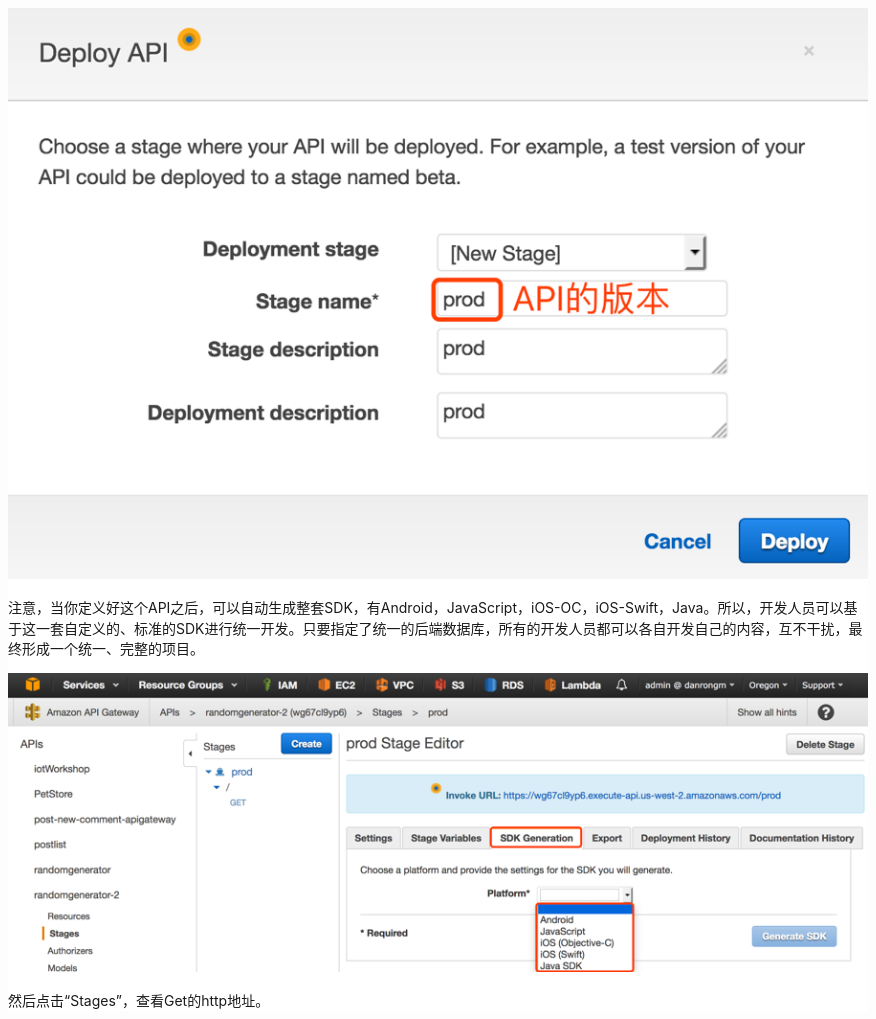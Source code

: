![Image one](assets/20.png)

注意，当你定义好这个API之后，可以自动生成整套SDK，有Android，JavaScript，iOS-OC，iOS-Swift，Java。所以，开发人员可以基于这一套自定义的、标准的SDK进行统一开发。只要指定了统一的后端数据库，所有的开发人员都可以各自开发自己的内容，互不干扰，最终形成一个统一、完整的项目。

![Image one](assets/21.png)

然后点击“Stages”，查看Get的http地址。
